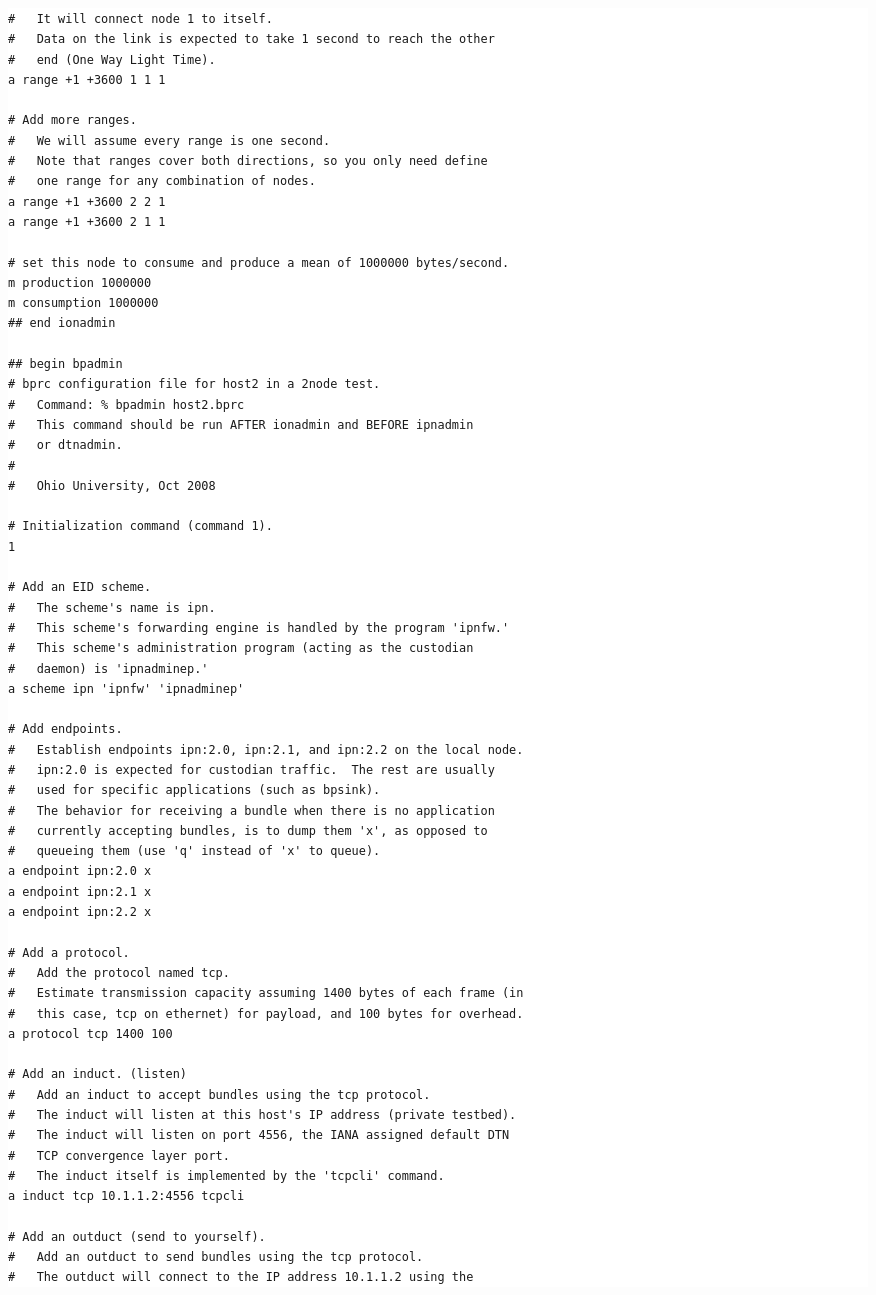 ```text
#   It will connect node 1 to itself.
#   Data on the link is expected to take 1 second to reach the other
#   end (One Way Light Time).
a range +1 +3600 1 1 1

# Add more ranges.
#   We will assume every range is one second.
#   Note that ranges cover both directions, so you only need define
#   one range for any combination of nodes.
a range +1 +3600 2 2 1
a range +1 +3600 2 1 1

# set this node to consume and produce a mean of 1000000 bytes/second.
m production 1000000
m consumption 1000000
## end ionadmin 

## begin bpadmin 
# bprc configuration file for host2 in a 2node test.
#   Command: % bpadmin host2.bprc
#   This command should be run AFTER ionadmin and BEFORE ipnadmin
#   or dtnadmin.
#
#   Ohio University, Oct 2008

# Initialization command (command 1).
1

# Add an EID scheme.
#   The scheme's name is ipn.
#   This scheme's forwarding engine is handled by the program 'ipnfw.'
#   This scheme's administration program (acting as the custodian
#   daemon) is 'ipnadminep.'
a scheme ipn 'ipnfw' 'ipnadminep'

# Add endpoints.
#   Establish endpoints ipn:2.0, ipn:2.1, and ipn:2.2 on the local node.
#   ipn:2.0 is expected for custodian traffic.  The rest are usually
#   used for specific applications (such as bpsink).
#   The behavior for receiving a bundle when there is no application
#   currently accepting bundles, is to dump them 'x', as opposed to
#   queueing them (use 'q' instead of 'x' to queue).
a endpoint ipn:2.0 x
a endpoint ipn:2.1 x
a endpoint ipn:2.2 x

# Add a protocol. 
#   Add the protocol named tcp.
#   Estimate transmission capacity assuming 1400 bytes of each frame (in
#   this case, tcp on ethernet) for payload, and 100 bytes for overhead.
a protocol tcp 1400 100

# Add an induct. (listen)
#   Add an induct to accept bundles using the tcp protocol.
#   The induct will listen at this host's IP address (private testbed).
#   The induct will listen on port 4556, the IANA assigned default DTN
#   TCP convergence layer port.
#   The induct itself is implemented by the 'tcpcli' command.
a induct tcp 10.1.1.2:4556 tcpcli

# Add an outduct (send to yourself).
#   Add an outduct to send bundles using the tcp protocol.
#   The outduct will connect to the IP address 10.1.1.2 using the
```